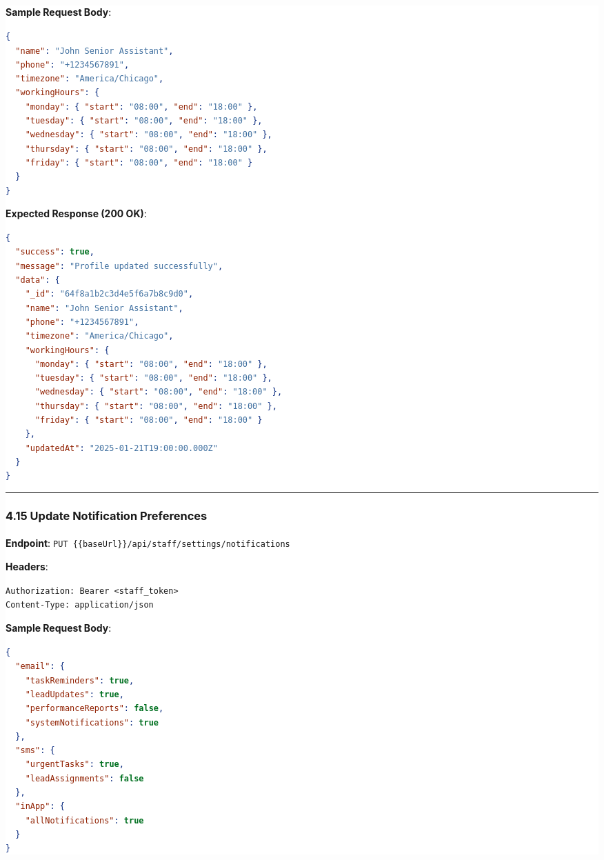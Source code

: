 **Sample Request Body**:
```json
{
  "name": "John Senior Assistant",
  "phone": "+1234567891",
  "timezone": "America/Chicago",
  "workingHours": {
    "monday": { "start": "08:00", "end": "18:00" },
    "tuesday": { "start": "08:00", "end": "18:00" },
    "wednesday": { "start": "08:00", "end": "18:00" },
    "thursday": { "start": "08:00", "end": "18:00" },
    "friday": { "start": "08:00", "end": "18:00" }
  }
}
```

**Expected Response (200 OK)**:
```json
{
  "success": true,
  "message": "Profile updated successfully",
  "data": {
    "_id": "64f8a1b2c3d4e5f6a7b8c9d0",
    "name": "John Senior Assistant",
    "phone": "+1234567891",
    "timezone": "America/Chicago",
    "workingHours": {
      "monday": { "start": "08:00", "end": "18:00" },
      "tuesday": { "start": "08:00", "end": "18:00" },
      "wednesday": { "start": "08:00", "end": "18:00" },
      "thursday": { "start": "08:00", "end": "18:00" },
      "friday": { "start": "08:00", "end": "18:00" }
    },
    "updatedAt": "2025-01-21T19:00:00.000Z"
  }
}
```

---

### **4.15 Update Notification Preferences**
**Endpoint**: `PUT {{baseUrl}}/api/staff/settings/notifications`

**Headers**:
```
Authorization: Bearer <staff_token>
Content-Type: application/json
```

**Sample Request Body**:
```json
{
  "email": {
    "taskReminders": true,
    "leadUpdates": true,
    "performanceReports": false,
    "systemNotifications": true
  },
  "sms": {
    "urgentTasks": true,
    "leadAssignments": false
  },
  "inApp": {
    "allNotifications": true
  }
}
```